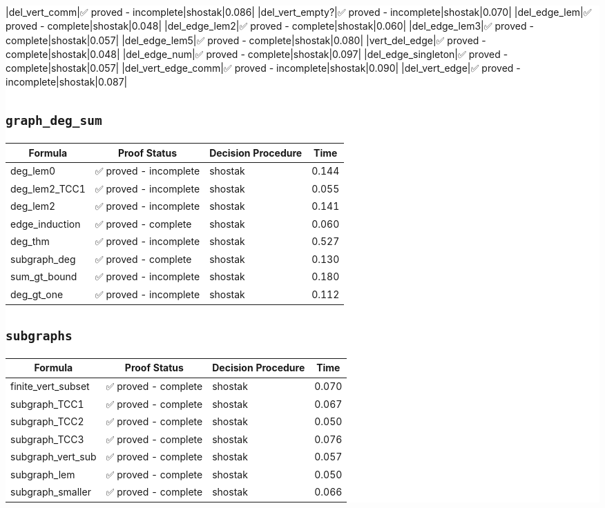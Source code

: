 |del_vert_comm|✅ proved - incomplete|shostak|0.086|
|del_vert_empty?|✅ proved - incomplete|shostak|0.070|
|del_edge_lem|✅ proved - complete|shostak|0.048|
|del_edge_lem2|✅ proved - complete|shostak|0.060|
|del_edge_lem3|✅ proved - complete|shostak|0.057|
|del_edge_lem5|✅ proved - complete|shostak|0.080|
|vert_del_edge|✅ proved - complete|shostak|0.048|
|del_edge_num|✅ proved - complete|shostak|0.097|
|del_edge_singleton|✅ proved - complete|shostak|0.057|
|del_vert_edge_comm|✅ proved - incomplete|shostak|0.090|
|del_vert_edge|✅ proved - incomplete|shostak|0.087|

## `graph_deg_sum`

| Formula | Proof Status | Decision Procedure | Time |
| ---     | ---          | ---                | ---  |
|deg_lem0|✅ proved - incomplete|shostak|0.144|
|deg_lem2_TCC1|✅ proved - incomplete|shostak|0.055|
|deg_lem2|✅ proved - incomplete|shostak|0.141|
|edge_induction|✅ proved - complete|shostak|0.060|
|deg_thm|✅ proved - incomplete|shostak|0.527|
|subgraph_deg|✅ proved - complete|shostak|0.130|
|sum_gt_bound|✅ proved - incomplete|shostak|0.180|
|deg_gt_one|✅ proved - incomplete|shostak|0.112|

## `subgraphs`

| Formula | Proof Status | Decision Procedure | Time |
| ---     | ---          | ---                | ---  |
|finite_vert_subset|✅ proved - complete|shostak|0.070|
|subgraph_TCC1|✅ proved - complete|shostak|0.067|
|subgraph_TCC2|✅ proved - complete|shostak|0.050|
|subgraph_TCC3|✅ proved - complete|shostak|0.076|
|subgraph_vert_sub|✅ proved - complete|shostak|0.057|
|subgraph_lem|✅ proved - complete|shostak|0.050|
|subgraph_smaller|✅ proved - complete|shostak|0.066|
